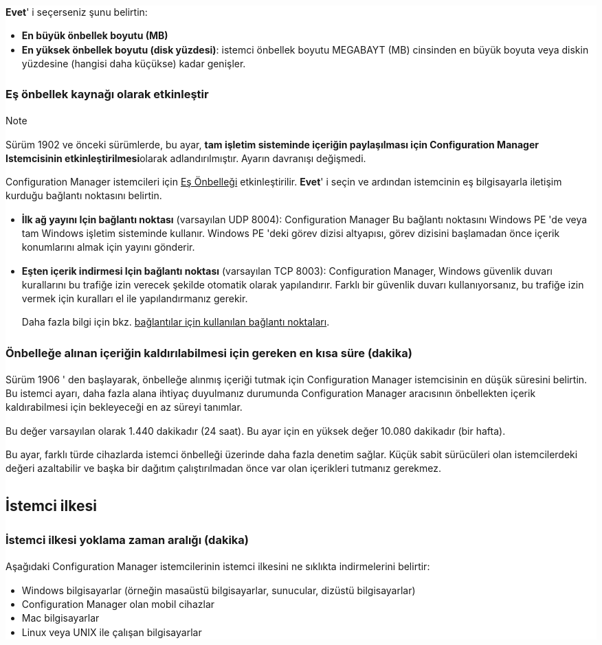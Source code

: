 **Evet**' i seçerseniz şunu belirtin:

- **En büyük önbellek boyutu (MB)**
- **En yüksek önbellek boyutu (disk yüzdesi)**: istemci önbellek boyutu MEGABAYT (MB) cinsinden en büyük boyuta veya diskin yüzdesine (hangisi daha küçükse) kadar genişler.

### <a name="enable-as-peer-cache-source"></a>Eş önbellek kaynağı olarak etkinleştir

> [!Note]  
> Sürüm 1902 ve önceki sürümlerde, bu ayar, **tam işletim sisteminde içeriğin paylaşılması için Configuration Manager Istemcisinin etkinleştirilmesi**olarak adlandırılmıştır. Ayarın davranışı değişmedi.

Configuration Manager istemcileri için [Eş Önbelleği](../../plan-design/hierarchy/client-peer-cache.md) etkinleştirilir. **Evet**' i seçin ve ardından istemcinin eş bilgisayarla iletişim kurduğu bağlantı noktasını belirtin.

- **İlk ağ yayını Için bağlantı noktası** (varsayılan UDP 8004): Configuration Manager Bu bağlantı noktasını Windows PE 'de veya tam Windows işletim sisteminde kullanır. Windows PE 'deki görev dizisi altyapısı, görev dizisini başlamadan önce içerik konumlarını almak için yayını gönderir.

- **Eşten içerik indirmesi Için bağlantı noktası** (varsayılan TCP 8003): Configuration Manager, Windows güvenlik duvarı kurallarını bu trafiğe izin verecek şekilde otomatik olarak yapılandırır. Farklı bir güvenlik duvarı kullanıyorsanız, bu trafiğe izin vermek için kuralları el ile yapılandırmanız gerekir.  

    Daha fazla bilgi için bkz. [bağlantılar için kullanılan bağlantı noktaları](../../plan-design/hierarchy/ports.md#BKMK_PortsClient-ClientWakeUp).  

### <a name="minimum-duration-before-cached-content-can-be-removed-minutes"></a>Önbelleğe alınan içeriğin kaldırılabilmesi için gereken en kısa süre (dakika)


Sürüm 1906 ' den başlayarak, önbelleğe alınmış içeriği tutmak için Configuration Manager istemcisinin en düşük süresini belirtin. Bu istemci ayarı, daha fazla alana ihtiyaç duyulmanız durumunda Configuration Manager aracısının önbellekten içerik kaldırabilmesi için bekleyeceği en az süreyi tanımlar.

Bu değer varsayılan olarak 1.440 dakikadır (24 saat).
Bu ayar için en yüksek değer 10.080 dakikadır (bir hafta).

Bu ayar, farklı türde cihazlarda istemci önbelleği üzerinde daha fazla denetim sağlar. Küçük sabit sürücüleri olan istemcilerdeki değeri azaltabilir ve başka bir dağıtım çalıştırılmadan önce var olan içerikleri tutmanız gerekmez.


## <a name="client-policy"></a>İstemci ilkesi  

### <a name="client-policy-polling-interval-minutes"></a>İstemci ilkesi yoklama zaman aralığı (dakika)

Aşağıdaki Configuration Manager istemcilerinin istemci ilkesini ne sıklıkta indirmelerini belirtir:

- Windows bilgisayarlar (örneğin masaüstü bilgisayarlar, sunucular, dizüstü bilgisayarlar)  
- Configuration Manager olan mobil cihazlar  
- Mac bilgisayarlar  
- Linux veya UNIX ile çalışan bilgisayarlar  
